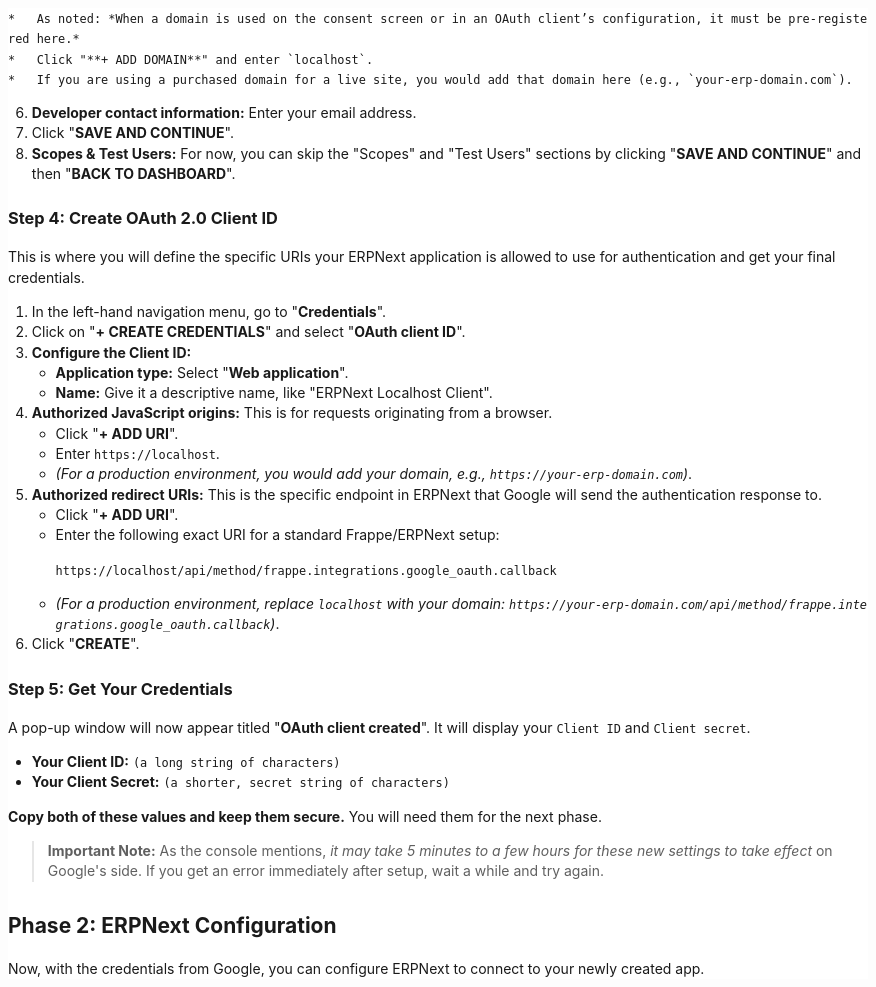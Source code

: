     *   As noted: *When a domain is used on the consent screen or in an OAuth client’s configuration, it must be pre-registered here.*
    *   Click "**+ ADD DOMAIN**" and enter `localhost`.
    *   If you are using a purchased domain for a live site, you would add that domain here (e.g., `your-erp-domain.com`).
6.  **Developer contact information:** Enter your email address.
7.  Click "**SAVE AND CONTINUE**".
8.  **Scopes & Test Users:** For now, you can skip the "Scopes" and "Test Users" sections by clicking "**SAVE AND CONTINUE**" and then "**BACK TO DASHBOARD**".

### Step 4: Create OAuth 2.0 Client ID

This is where you will define the specific URIs your ERPNext application is allowed to use for authentication and get your final credentials.

1.  In the left-hand navigation menu, go to "**Credentials**".
2.  Click on "**+ CREATE CREDENTIALS**" and select "**OAuth client ID**".
3.  **Configure the Client ID:**
    *   **Application type:** Select "**Web application**".
    *   **Name:** Give it a descriptive name, like "ERPNext Localhost Client".
4.  **Authorized JavaScript origins:** This is for requests originating from a browser.
    *   Click "**+ ADD URI**".
    *   Enter `https://localhost`.
    *   *(For a production environment, you would add your domain, e.g., `https://your-erp-domain.com`)*.
5.  **Authorized redirect URIs:** This is the specific endpoint in ERPNext that Google will send the authentication response to.
    *   Click "**+ ADD URI**".
    *   Enter the following exact URI for a standard Frappe/ERPNext setup:
        ```
        https://localhost/api/method/frappe.integrations.google_oauth.callback
        ```
    *   *(For a production environment, replace `localhost` with your domain: `https://your-erp-domain.com/api/method/frappe.integrations.google_oauth.callback`)*.
6.  Click "**CREATE**".

### Step 5: Get Your Credentials

A pop-up window will now appear titled "**OAuth client created**". It will display your `Client ID` and `Client secret`.

*   **Your Client ID:** `(a long string of characters)`
*   **Your Client Secret:** `(a shorter, secret string of characters)`

**Copy both of these values and keep them secure.** You will need them for the next phase.

> **Important Note:** As the console mentions, *it may take 5 minutes to a few hours for these new settings to take effect* on Google's side. If you get an error immediately after setup, wait a while and try again.

## Phase 2: ERPNext Configuration

Now, with the credentials from Google, you can configure ERPNext to connect to your newly created app.

